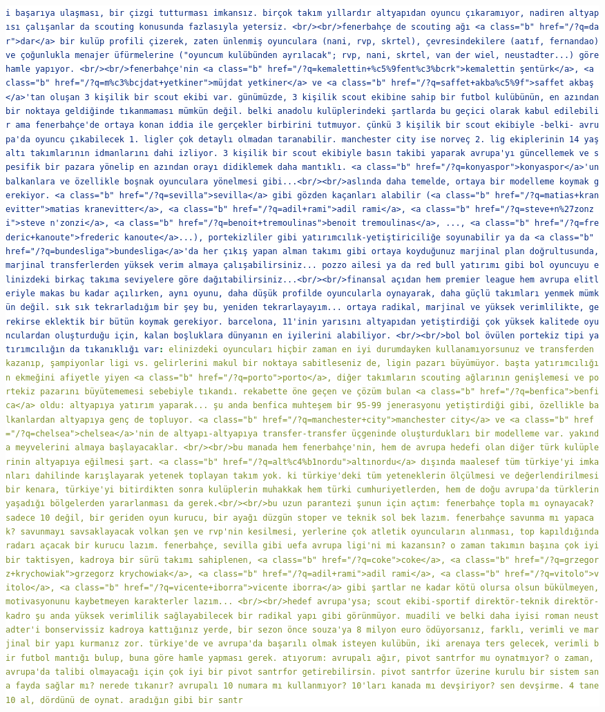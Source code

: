 ```yaml
i başarıya ulaşması, bir çizgi tutturması imkansız. birçok takım yıllardır altyapıdan oyuncu çıkaramıyor, nadiren altyapısı çalışanlar da scouting konusunda fazlasıyla yetersiz. <br/><br/>fenerbahçe de scouting ağı <a class="b" href="/?q=dar">dar</a> bir kulüp profili çizerek, zaten ünlenmiş oyunculara (nani, rvp, skrtel), çevresindekilere (aatıf, fernandao) ve çoğunlukla menajer üfürmelerine ("oyuncum kulübünden ayrılacak"; rvp, nani, skrtel, van der wiel, neustadter...) göre hamle yapıyor. <br/><br/>fenerbahçe'nin <a class="b" href="/?q=kemalettin+%c5%9fent%c3%bcrk">kemalettin şentürk</a>, <a class="b" href="/?q=m%c3%bcjdat+yetkiner">müjdat yetkiner</a> ve <a class="b" href="/?q=saffet+akba%c5%9f">saffet akbaş</a>'tan oluşan 3 kişilik bir scout ekibi var. günümüzde, 3 kişilik scout ekibine sahip bir futbol kulübünün, en azından bir noktaya geldiğinde tıkanmaması mümkün değil. belki anadolu kulüplerindeki şartlarda bu geçici olarak kabul edilebilir ama fenerbahçe'de ortaya konan iddia ile gerçekler birbirini tutmuyor. çünkü 3 kişilik bir scout ekibiyle -belki- avrupa'da oyuncu çıkabilecek 1. ligler çok detaylı olmadan taranabilir. manchester city ise norveç 2. lig ekiplerinin 14 yaş altı takımlarının idmanlarını dahi izliyor. 3 kişilik bir scout ekibiyle basın takibi yaparak avrupa'yı güncellemek ve spesifik bir pazara yönelip en azından orayı didiklemek daha mantıklı. <a class="b" href="/?q=konyaspor">konyaspor</a>'un balkanlara ve özellikle boşnak oyunculara yönelmesi gibi...<br/><br/>aslında daha temelde, ortaya bir modelleme koymak gerekiyor. <a class="b" href="/?q=sevilla">sevilla</a> gibi gözden kaçanları alabilir (<a class="b" href="/?q=matias+kranevitter">matias kranevitter</a>, <a class="b" href="/?q=adil+rami">adil rami</a>, <a class="b" href="/?q=steve+n%27zonzi">steve n'zonzi</a>, <a class="b" href="/?q=benoit+tremoulinas">benoit tremoulinas</a>, ..., <a class="b" href="/?q=frederic+kanoute">frederic kanoute</a>...), portekizliler gibi yatırımcılık-yetiştiriciliğe soyunabilir ya da <a class="b" href="/?q=bundesliga">bundesliga</a>'da her çıkış yapan alman takımı gibi ortaya koyduğunuz marjinal plan doğrultusunda, marjinal transferlerden yüksek verim almaya çalışabilirsiniz... pozzo ailesi ya da red bull yatırımı gibi bol oyuncuyu elinizdeki birkaç takıma seviyelere göre dağıtabilirsiniz...<br/><br/>finansal açıdan hem premier league hem avrupa elitleriyle makas bu kadar açılırken, aynı oyunu, daha düşük profilde oyuncularla oynayarak, daha güçlü takımları yenmek mümkün değil. sık sık tekrarladığım bir şey bu, yeniden tekrarlayayım... ortaya radikal, marjinal ve yüksek verimlilikte, gerekirse eklektik bir bütün koymak gerekiyor. barcelona, 11'inin yarısını altyapıdan yetiştirdiği çok yüksek kalitede oyunculardan oluşturduğu için, kalan boşluklara dünyanın en iyilerini alabiliyor. <br/><br/>bol bol övülen portekiz tipi yatırımcılığın da tıkanıklığı var: elinizdeki oyuncuları hiçbir zaman en iyi durumdayken kullanamıyorsunuz ve transferden kazanıp, şampiyonlar ligi vs. gelirlerini makul bir noktaya sabitleseniz de, ligin pazarı büyümüyor. başta yatırımcılığın ekmeğini afiyetle yiyen <a class="b" href="/?q=porto">porto</a>, diğer takımların scouting ağlarının genişlemesi ve portekiz pazarını büyütememesi sebebiyle tıkandı. rekabette öne geçen ve çözüm bulan <a class="b" href="/?q=benfica">benfica</a> oldu: altyapıya yatırım yaparak... şu anda benfica muhteşem bir 95-99 jenerasyonu yetiştirdiği gibi, özellikle balkanlardan altyapıya genç de topluyor. <a class="b" href="/?q=manchester+city">manchester city</a> ve <a class="b" href="/?q=chelsea">chelsea</a>'nin de altyapı-altyapıya transfer-transfer üçgeninde oluşturdukları bir modelleme var. yakında meyvelerini almaya başlayacaklar. <br/><br/>bu manada hem fenerbahçe'nin, hem de avrupa hedefi olan diğer türk kulüplerinin altyapıya eğilmesi şart. <a class="b" href="/?q=alt%c4%b1nordu">altınordu</a> dışında maalesef tüm türkiye'yi imkanları dahilinde karışlayarak yetenek toplayan takım yok. ki türkiye'deki tüm yeteneklerin ölçülmesi ve değerlendirilmesi bir kenara, türkiye'yi bitirdikten sonra kulüplerin muhakkak hem türki cumhuriyetlerden, hem de doğu avrupa'da türklerin yaşadığı bölgelerden yararlanması da gerek.<br/><br/>bu uzun parantezi şunun için açtım: fenerbahçe topla mı oynayacak? sadece 10 değil, bir geriden oyun kurucu, bir ayağı düzgün stoper ve teknik sol bek lazım. fenerbahçe savunma mı yapacak? savunmayı savsaklayacak volkan şen ve rvp'nin kesilmesi, yerlerine çok atletik oyuncuların alınması, top kapıldığında radarı açacak bir kurucu lazım. fenerbahçe, sevilla gibi uefa avrupa ligi'ni mi kazansın? o zaman takımın başına çok iyi bir taktisyen, kadroya bir sürü takımı sahiplenen, <a class="b" href="/?q=coke">coke</a>, <a class="b" href="/?q=grzegorz+krychowiak">grzegorz krychowiak</a>, <a class="b" href="/?q=adil+rami">adil rami</a>, <a class="b" href="/?q=vitolo">vitolo</a>, <a class="b" href="/?q=vicente+iborra">vicente iborra</a> gibi şartlar ne kadar kötü olursa olsun bükülmeyen, motivasyonunu kaybetmeyen karakterler lazım... <br/><br/>hedef avrupa'ysa; scout ekibi-sportif direktör-teknik direktör-kadro şu anda yüksek verimlilik sağlayabilecek bir radikal yapı gibi görünmüyor. muadili ve belki daha iyisi roman neustadter'i bonservissiz kadroya kattığınız yerde, bir sezon önce souza'ya 8 milyon euro ödüyorsanız, farklı, verimli ve marjinal bir yapı kurmanız zor. türkiye'de ve avrupa'da başarılı olmak isteyen kulübün, iki arenaya ters gelecek, verimli bir futbol mantığı bulup, buna göre hamle yapması gerek. atıyorum: avrupalı ağır, pivot santrfor mu oynatmıyor? o zaman, avrupa'da talibi olmayacağı için çok iyi bir pivot santrfor getirebilirsin. pivot santrfor üzerine kurulu bir sistem sana fayda sağlar mı? nerede tıkanır? avrupalı 10 numara mı kullanmıyor? 10'ları kanada mı devşiriyor? sen devşirme. 4 tane 10 al, dördünü de oynat. aradığın gibi bir santr
```